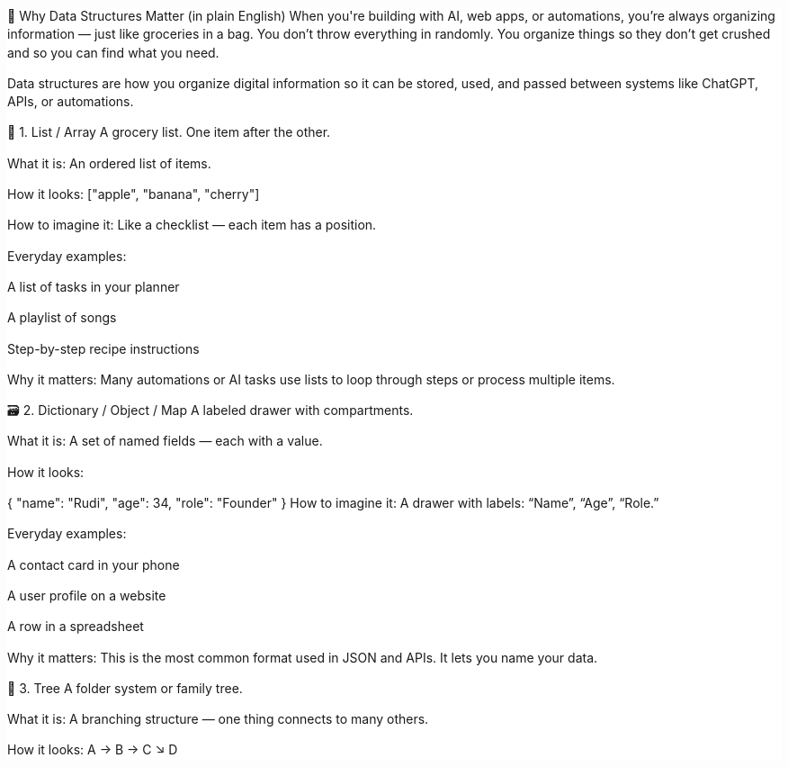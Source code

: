🧠 Why Data Structures Matter (in plain English)
When you're building with AI, web apps, or automations, you’re always organizing information — just like groceries in a bag. You don’t throw everything in randomly. You organize things so they don’t get crushed and so you can find what you need.

Data structures are how you organize digital information so it can be stored, used, and passed between systems like ChatGPT, APIs, or automations.

🧺 1. List / Array
A grocery list. One item after the other.

What it is: An ordered list of items.

How it looks:
["apple", "banana", "cherry"]

How to imagine it: Like a checklist — each item has a position.

Everyday examples:

A list of tasks in your planner

A playlist of songs

Step-by-step recipe instructions

Why it matters: Many automations or AI tasks use lists to loop through steps or process multiple items.

🗃️ 2. Dictionary / Object / Map
A labeled drawer with compartments.

What it is: A set of named fields — each with a value.

How it looks:

{
  "name": "Rudi",
  "age": 34,
  "role": "Founder"
}
How to imagine it: A drawer with labels: “Name”, “Age”, “Role.”

Everyday examples:

A contact card in your phone

A user profile on a website

A row in a spreadsheet

Why it matters: This is the most common format used in JSON and APIs. It lets you name your data.

🌳 3. Tree
A folder system or family tree.

What it is: A branching structure — one thing connects to many others.

How it looks:
A → B → C
↘ D
